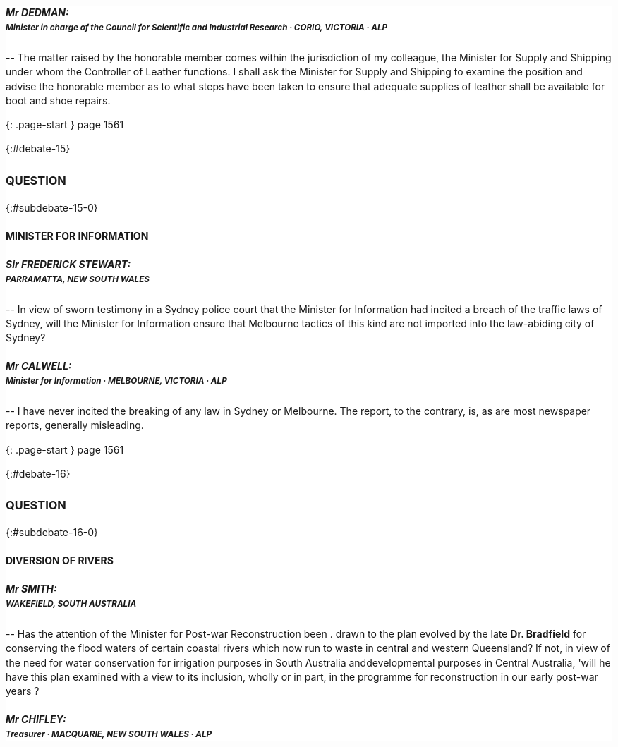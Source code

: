 ##### Mr DEDMAN:<br><small class="text-muted">Minister in charge of the Council for Scientific and Industrial Research &middot; CORIO, VICTORIA &middot; ALP</small>

-- The matter raised by the honorable member comes within the jurisdiction of my colleague, the Minister for Supply and Shipping under whom the Controller of Leather functions. I shall ask the Minister for Supply and Shipping to examine the position and advise the honorable member as to what steps have been taken to ensure that adequate supplies of leather shall be available for boot and shoe repairs. 

{: .page-start }
page 1561

{:#debate-15}
### QUESTION

{:#subdebate-15-0}
#### MINISTER FOR INFORMATION

##### Sir FREDERICK STEWART:<br><small class="text-muted">PARRAMATTA, NEW SOUTH WALES</small>

-- In view of sworn testimony in a Sydney police court that the Minister for Information had incited a breach of the traffic laws of Sydney, will the Minister for Information ensure that Melbourne tactics of this kind are not imported into the law-abiding city of Sydney? 

##### Mr CALWELL:<br><small class="text-muted">Minister for Information &middot; MELBOURNE, VICTORIA &middot; ALP</small>

-- I have never incited the breaking of any law in Sydney or Melbourne. The report, to the contrary, is, as are most newspaper reports, generally misleading. 

{: .page-start }
page 1561

{:#debate-16}
### QUESTION

{:#subdebate-16-0}
#### DIVERSION OF RIVERS

##### Mr SMITH:<br><small class="text-muted">WAKEFIELD, SOUTH AUSTRALIA</small>

-- Has the attention of the Minister for Post-war Reconstruction been . drawn to the plan evolved by the late  **Dr. Bradfield**  for conserving the flood waters of certain coastal rivers which now run to waste in central and western Queensland? If not, in view of the need for water conservation for irrigation purposes in South Australia anddevelopmental purposes in Central Australia, 'will he have this plan examined with a view to its inclusion, wholly or in part, in the programme for reconstruction in our early post-war years ? 

##### Mr CHIFLEY:<br><small class="text-muted">Treasurer &middot; MACQUARIE, NEW SOUTH WALES &middot; ALP</small>
